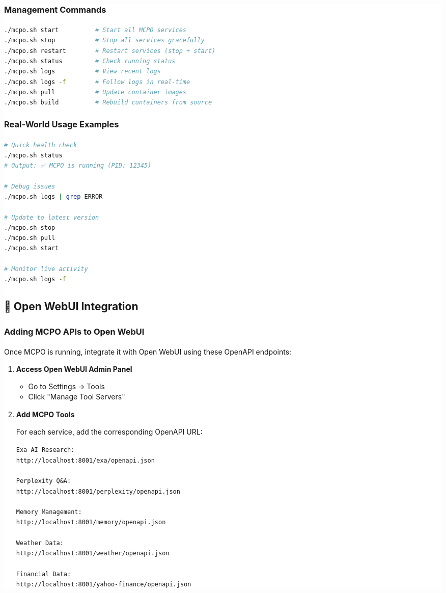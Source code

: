 ### Management Commands

```bash
./mcpo.sh start          # Start all MCPO services
./mcpo.sh stop           # Stop all services gracefully  
./mcpo.sh restart        # Restart services (stop + start)
./mcpo.sh status         # Check running status
./mcpo.sh logs           # View recent logs
./mcpo.sh logs -f        # Follow logs in real-time
./mcpo.sh pull           # Update container images
./mcpo.sh build          # Rebuild containers from source
```

### Real-World Usage Examples

```bash
# Quick health check
./mcpo.sh status
# Output: ✅ MCPO is running (PID: 12345)

# Debug issues
./mcpo.sh logs | grep ERROR

# Update to latest version
./mcpo.sh stop
./mcpo.sh pull
./mcpo.sh start

# Monitor live activity
./mcpo.sh logs -f
```

## 🔗 Open WebUI Integration

### Adding MCPO APIs to Open WebUI

Once MCPO is running, integrate it with Open WebUI using these OpenAPI endpoints:

1. **Access Open WebUI Admin Panel**
   - Go to Settings → Tools
   - Click "Manage Tool Servers"

2. **Add MCPO Tools**

   For each service, add the corresponding OpenAPI URL:

   ```
   Exa AI Research:
   http://localhost:8001/exa/openapi.json
   
   Perplexity Q&A:
   http://localhost:8001/perplexity/openapi.json
   
   Memory Management:
   http://localhost:8001/memory/openapi.json
   
   Weather Data:
   http://localhost:8001/weather/openapi.json
   
   Financial Data:
   http://localhost:8001/yahoo-finance/openapi.json
   ```

